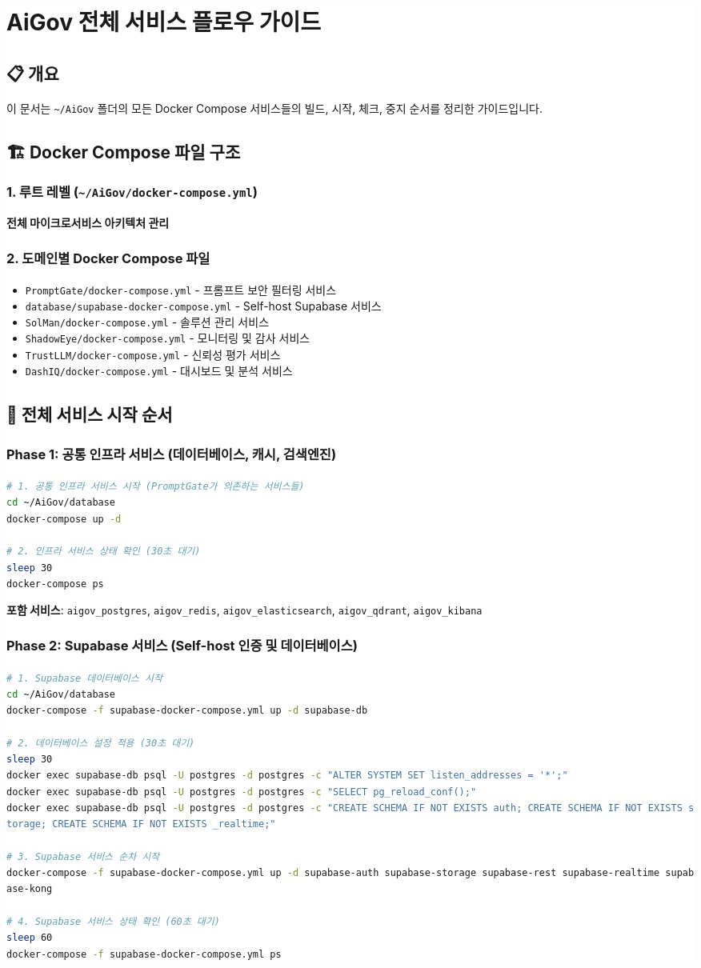 # AiGov 전체 서비스 플로우 가이드

## 📋 개요
이 문서는 `~/AiGov` 폴더의 모든 Docker Compose 서비스들의 빌드, 시작, 체크, 중지 순서를 정리한 가이드입니다.

## 🏗️ Docker Compose 파일 구조

### 1. 루트 레벨 (`~/AiGov/docker-compose.yml`)
**전체 마이크로서비스 아키텍처 관리**

### 2. 도메인별 Docker Compose 파일
- `PromptGate/docker-compose.yml` - 프롬프트 보안 필터링 서비스
- `database/supabase-docker-compose.yml` - Self-host Supabase 서비스
- `SolMan/docker-compose.yml` - 솔루션 관리 서비스
- `ShadowEye/docker-compose.yml` - 모니터링 및 감사 서비스
- `TrustLLM/docker-compose.yml` - 신뢰성 평가 서비스
- `DashIQ/docker-compose.yml` - 대시보드 및 분석 서비스

## 🚀 전체 서비스 시작 순서

### Phase 1: 공통 인프라 서비스 (데이터베이스, 캐시, 검색엔진)
```bash
# 1. 공통 인프라 서비스 시작 (PromptGate가 의존하는 서비스들)
cd ~/AiGov/database
docker-compose up -d

# 2. 인프라 서비스 상태 확인 (30초 대기)
sleep 30
docker-compose ps
```

**포함 서비스**: `aigov_postgres`, `aigov_redis`, `aigov_elasticsearch`, `aigov_qdrant`, `aigov_kibana`

### Phase 2: Supabase 서비스 (Self-host 인증 및 데이터베이스)
```bash
# 1. Supabase 데이터베이스 시작
cd ~/AiGov/database
docker-compose -f supabase-docker-compose.yml up -d supabase-db

# 2. 데이터베이스 설정 적용 (30초 대기)
sleep 30
docker exec supabase-db psql -U postgres -d postgres -c "ALTER SYSTEM SET listen_addresses = '*';"
docker exec supabase-db psql -U postgres -d postgres -c "SELECT pg_reload_conf();"
docker exec supabase-db psql -U postgres -d postgres -c "CREATE SCHEMA IF NOT EXISTS auth; CREATE SCHEMA IF NOT EXISTS storage; CREATE SCHEMA IF NOT EXISTS _realtime;"

# 3. Supabase 서비스 순차 시작
docker-compose -f supabase-docker-compose.yml up -d supabase-auth supabase-storage supabase-rest supabase-realtime supabase-kong

# 4. Supabase 서비스 상태 확인 (60초 대기)
sleep 60
docker-compose -f supabase-docker-compose.yml ps
```
